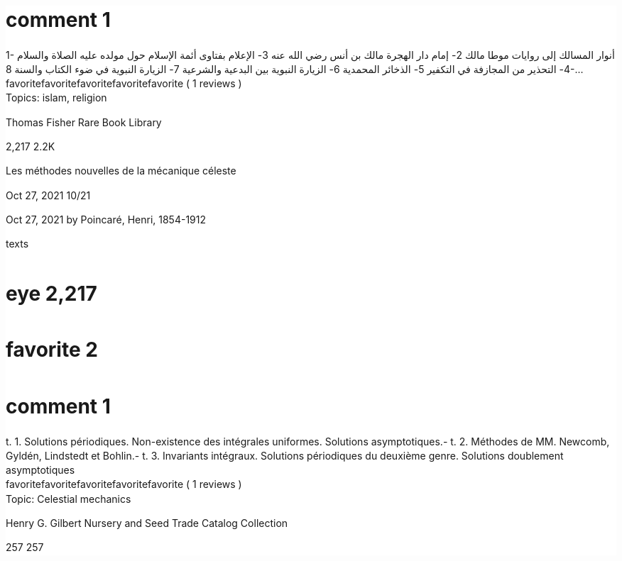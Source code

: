 <span class="iconochive-comment" aria-hidden="true"></span><span class="sr-only">comment</span> 1
=================================================================================================

1- أنوار المسالك إلى روايات موطا مالك 2- إمام دار الهجرة مالك بن أنس رضي الله عنه 3- الإعلام بفتاوى أئمة الإسلام حول مولده عليه الصلاة والسلام 4- التحذير من المجازفة في التكفير 5- الذخائر المحمدية 6- الزيارة النبوية بين البدعية والشرعية 7- الزيارة النبوية في ضوء الكتاب والسنة 8-...  
<span alt="5.00 out of 5 stars" title="5.00 out of 5 stars"><span class="iconochive-favorite" aria-hidden="true"></span><span class="sr-only">favorite</span><span class="iconochive-favorite" aria-hidden="true"></span><span class="sr-only">favorite</span><span class="iconochive-favorite" aria-hidden="true"></span><span class="sr-only">favorite</span><span class="iconochive-favorite" aria-hidden="true"></span><span class="sr-only">favorite</span><span class="iconochive-favorite" aria-hidden="true"></span><span class="sr-only">favorite</span></span> ( 1 reviews )  
Topics: islam, religion  

<a href="/details/thomasfisher" class="stealth"></a>

Thomas Fisher Rare Book Library

2,217 2.2K

[](/details/lesmthodesnouv02poin "Les méthodes nouvelles de la mécanique céleste")

Les méthodes nouvelles de la mécanique céleste

Oct 27, 2021 10/21

<span class="hidden-lists">Oct 27, 2021</span> <span class="hidden">by</span> <span class="byv hidden-tiles" title="Poincaré, Henri, 1854-1912">Poincaré, Henri, 1854-1912</span>

<span class="iconochive-texts" aria-hidden="true"></span><span class="sr-only">texts</span>

<span class="iconochive-eye" aria-hidden="true"></span><span class="sr-only">eye</span> 2,217
=============================================================================================

<span class="iconochive-favorite" aria-hidden="true"></span><span class="sr-only">favorite</span> 2
===================================================================================================

<span class="iconochive-comment" aria-hidden="true"></span><span class="sr-only">comment</span> 1
=================================================================================================

t. 1. Solutions périodiques. Non-existence des intégrales uniformes. Solutions asymptotiques.- t. 2. Méthodes de MM. Newcomb, Gyldén, Lindstedt et Bohlin.- t. 3. Invariants intégraux. Solutions périodiques du deuxième genre. Solutions doublement asymptotiques  
<span alt="5.00 out of 5 stars" title="5.00 out of 5 stars"><span class="iconochive-favorite" aria-hidden="true"></span><span class="sr-only">favorite</span><span class="iconochive-favorite" aria-hidden="true"></span><span class="sr-only">favorite</span><span class="iconochive-favorite" aria-hidden="true"></span><span class="sr-only">favorite</span><span class="iconochive-favorite" aria-hidden="true"></span><span class="sr-only">favorite</span><span class="iconochive-favorite" aria-hidden="true"></span><span class="sr-only">favorite</span></span> ( 1 reviews )  
Topic: Celestial mechanics  

<a href="/details/usda-nurseryandseedcatalog" class="stealth"></a>

Henry G. Gilbert Nursery and Seed Trade Catalog Collection

257 257

[](/details/CAT31299018 "1917 wholesale catalog : onion sets, bulbs-plants, seeds, poultry supplies, implements / the Barteldes Seed Co.")
